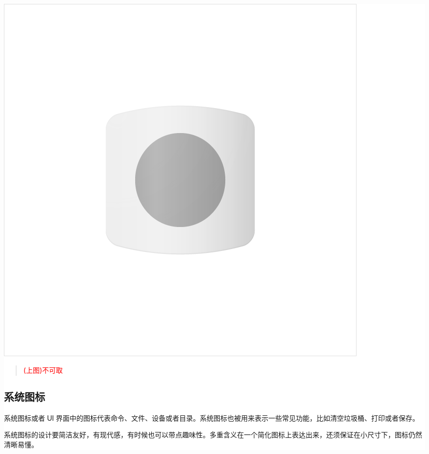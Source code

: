 ![扭曲](../images/style_logos_product_patterns_distort_dont.png)

> <p> <font color="red">(上图)不可取</font></p>

## 系统图标

系统图标或者 UI 界面中的图标代表命令、文件、设备或者目录。系统图标也被用来表示一些常见功能，比如清空垃圾桶、打印或者保存。

系统图标的设计要简洁友好，有现代感，有时候也可以带点趣味性。多重含义在一个简化图标上表达出来，还须保证在小尺寸下，图标仍然清晰易懂。
